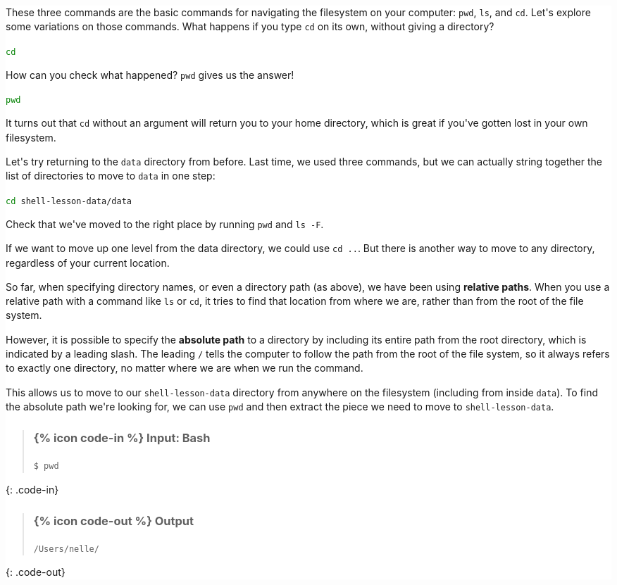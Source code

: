 These three commands are the basic commands for navigating the filesystem on your computer:
`pwd`, `ls`, and `cd`. Let's explore some variations on those commands. What happens
if you type `cd` on its own, without giving
a directory?

```bash
cd
```

How can you check what happened? `pwd` gives us the answer!

```bash
pwd
```

It turns out that `cd` without an argument will return you to your home directory,
which is great if you've gotten lost in your own filesystem.

Let's try returning to the `data` directory from before. Last time, we used
three commands, but we can actually string together the list of directories
to move to `data` in one step:

```bash
cd shell-lesson-data/data
```

Check that we've moved to the right place by running `pwd` and `ls -F`.

If we want to move up one level from the data directory, we could use `cd ..`.  But
there is another way to move to any directory, regardless of your
current location.

So far, when specifying directory names, or even a directory path (as above),
we have been using **relative paths**.  When you use a relative path with a command
like `ls` or `cd`, it tries to find that location from where we are,
rather than from the root of the file system.

However, it is possible to specify the **absolute path** to a directory by
including its entire path from the root directory, which is indicated by a
leading slash. The leading `/` tells the computer to follow the path from
the root of the file system, so it always refers to exactly one directory,
no matter where we are when we run the command.

This allows us to move to our `shell-lesson-data` directory from anywhere on
the filesystem (including from inside `data`). To find the absolute path
we're looking for, we can use `pwd` and then extract the piece we need
to move to `shell-lesson-data`.

> ### {% icon code-in %} Input: Bash
> ```
> $ pwd
> ```
{: .code-in}

> ### {% icon code-out %} Output
> ```bash
> /Users/nelle/
> ```
{: .code-out}
